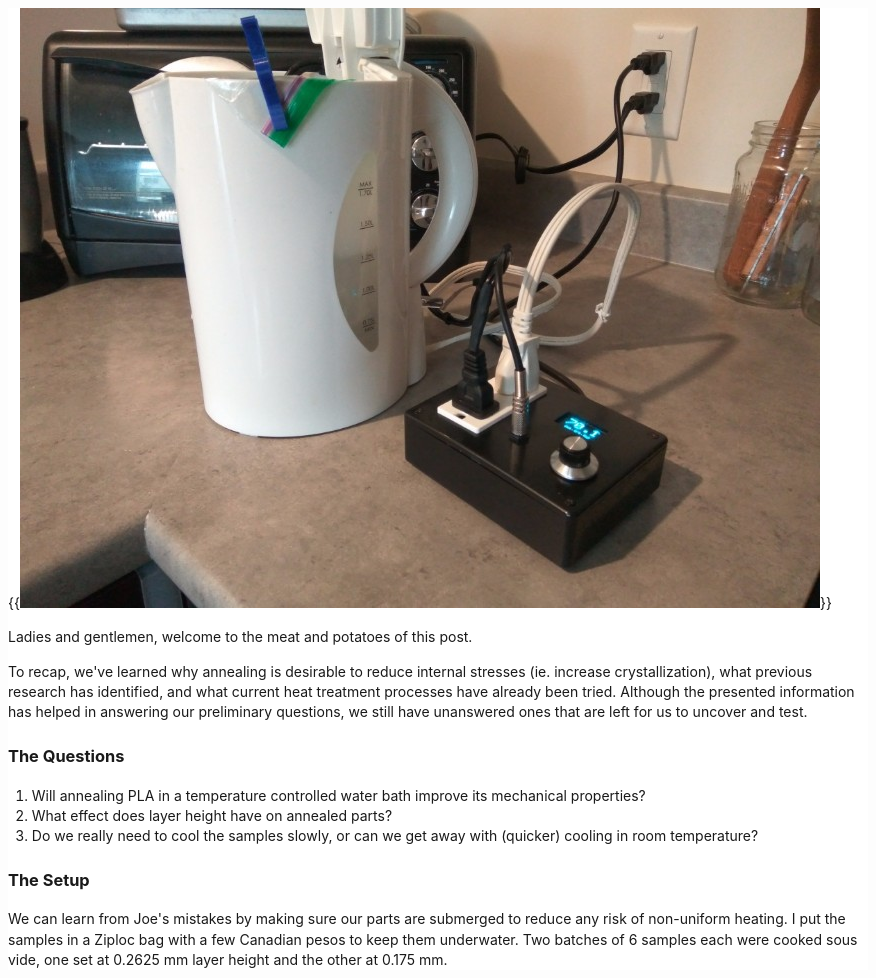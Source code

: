 {{<img caption="DIY sous vide controller hooked up to a kettle." src="/imgs/blog-imgs/sous-vide-pla/IMG_20170318_130307.jpg" >}}

Ladies and gentlemen, welcome to the meat and potatoes of this post.

To recap, we've learned why annealing is desirable to reduce internal stresses (ie. increase crystallization), what previous research has identified, and what current heat treatment processes have already been tried. Although the presented information has helped in answering our preliminary questions, we still have unanswered ones that are left for us to uncover and test.

### The Questions

1. Will annealing PLA in a temperature controlled water bath improve its mechanical properties?
1. What effect does layer height have on annealed parts?
1. Do we really need to cool the samples slowly, or can we get away with (quicker) cooling in room temperature?

### The Setup

We can learn from Joe's mistakes by making sure our parts are submerged to reduce any risk of non-uniform heating. I put the samples in a Ziploc bag with a few Canadian pesos to keep them underwater. Two batches of 6 samples each were cooked sous vide, one set at 0.2625 mm layer height and the other at 0.175 mm.

